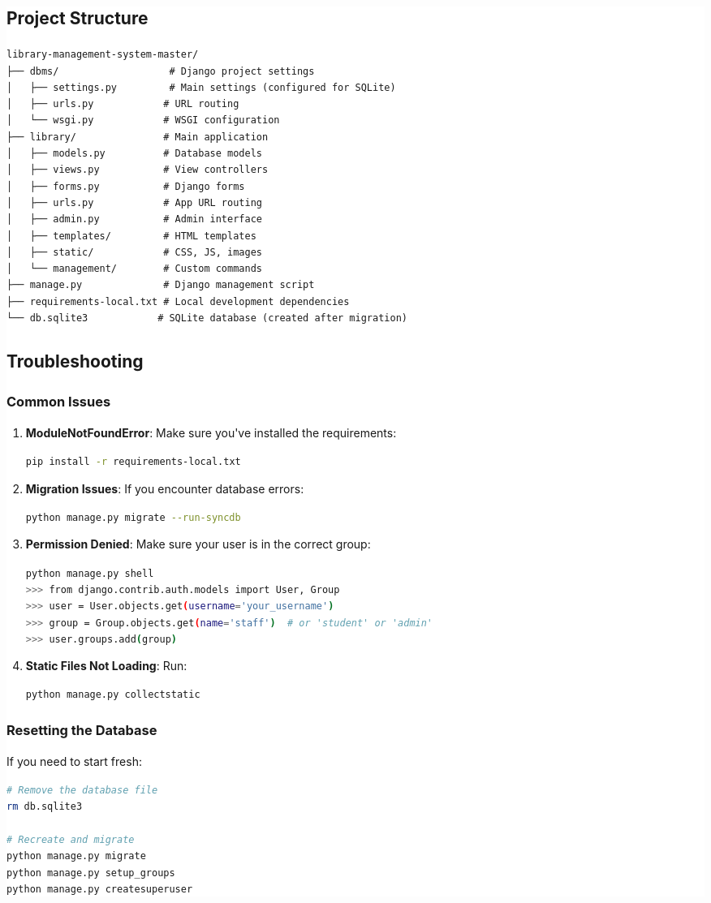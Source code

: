 ## Project Structure

```
library-management-system-master/
├── dbms/                   # Django project settings
│   ├── settings.py         # Main settings (configured for SQLite)
│   ├── urls.py            # URL routing
│   └── wsgi.py            # WSGI configuration
├── library/               # Main application
│   ├── models.py          # Database models
│   ├── views.py           # View controllers
│   ├── forms.py           # Django forms
│   ├── urls.py            # App URL routing
│   ├── admin.py           # Admin interface
│   ├── templates/         # HTML templates
│   ├── static/            # CSS, JS, images
│   └── management/        # Custom commands
├── manage.py              # Django management script
├── requirements-local.txt # Local development dependencies
└── db.sqlite3            # SQLite database (created after migration)
```

## Troubleshooting

### Common Issues

1. **ModuleNotFoundError**: Make sure you've installed the requirements:
   ```bash
   pip install -r requirements-local.txt
   ```

2. **Migration Issues**: If you encounter database errors:
   ```bash
   python manage.py migrate --run-syncdb
   ```

3. **Permission Denied**: Make sure your user is in the correct group:
   ```bash
   python manage.py shell
   >>> from django.contrib.auth.models import User, Group
   >>> user = User.objects.get(username='your_username')
   >>> group = Group.objects.get(name='staff')  # or 'student' or 'admin'
   >>> user.groups.add(group)
   ```

4. **Static Files Not Loading**: Run:
   ```bash
   python manage.py collectstatic
   ```

### Resetting the Database
If you need to start fresh:
```bash
# Remove the database file
rm db.sqlite3

# Recreate and migrate
python manage.py migrate
python manage.py setup_groups
python manage.py createsuperuser
```
